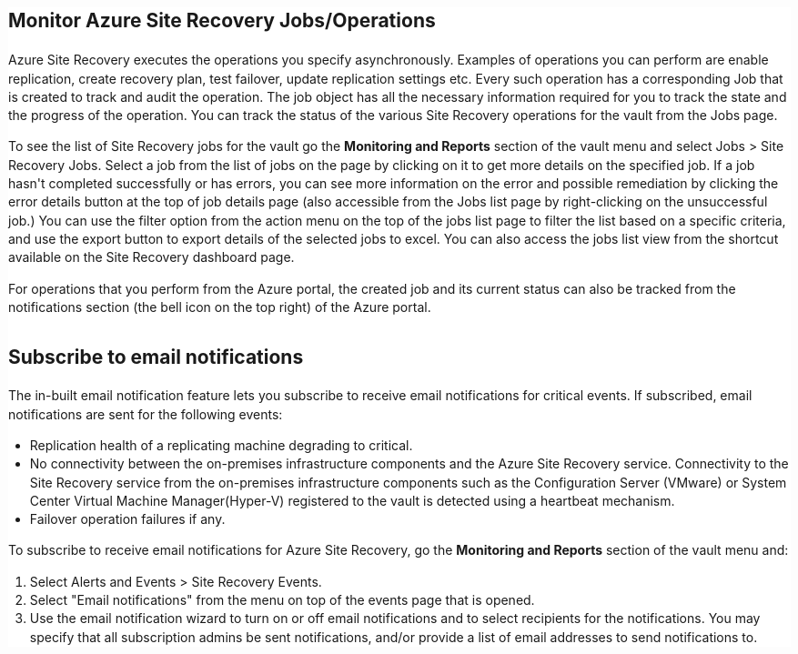 ## Monitor Azure Site Recovery Jobs/Operations

Azure Site Recovery executes the operations you specify asynchronously. Examples of operations you can perform are enable replication, create recovery plan, test failover, update replication settings etc. Every such operation has a corresponding Job that is created to track and audit the operation. The job object has all the necessary information required for you to track the state and the progress of the operation. You can track the status of the various Site Recovery operations for the vault from the Jobs page. 

To see the list of Site Recovery jobs for the vault go the **Monitoring and Reports** section of the vault menu and select Jobs > Site Recovery Jobs. Select a job from the list of jobs on the page by clicking on it to get more details on the specified job. If a job hasn't completed successfully or has errors, you can see more information on the error and possible remediation by clicking the error details button at the top of job details page (also accessible from the Jobs list page by right-clicking on the unsuccessful job.) You can use the filter option from the action menu on the top of the jobs list page to filter the list based on a specific criteria, and use the export button to export details of the selected jobs to excel. You can also access the jobs list view from the shortcut available on the Site Recovery dashboard page. 

 For operations that you perform from the Azure portal, the created job and its current status can also be tracked from the notifications section (the bell icon on the top right) of the Azure portal.

## Subscribe to email notifications

The in-built email notification feature lets you subscribe to receive email notifications for critical events. If subscribed, email notifications are sent for the following events:
- Replication health of a replicating machine degrading to critical.
- No connectivity between the on-premises infrastructure components and the Azure Site Recovery service. Connectivity to the Site Recovery service from the on-premises infrastructure components such as the Configuration Server (VMware) or System Center Virtual Machine Manager(Hyper-V) registered to the vault is detected using a heartbeat mechanism.
- Failover operation failures if any.

To subscribe to receive email notifications for Azure Site Recovery, go the **Monitoring and Reports** section of the vault menu and:
1. Select Alerts and Events > Site Recovery Events.
2. Select "Email notifications" from the menu on top of the events page that is opened.
3. Use the email notification wizard to turn on or off email notifications and to select recipients for the notifications. You may specify that all subscription admins be sent notifications, and/or provide a list of email addresses to send notifications to. 
